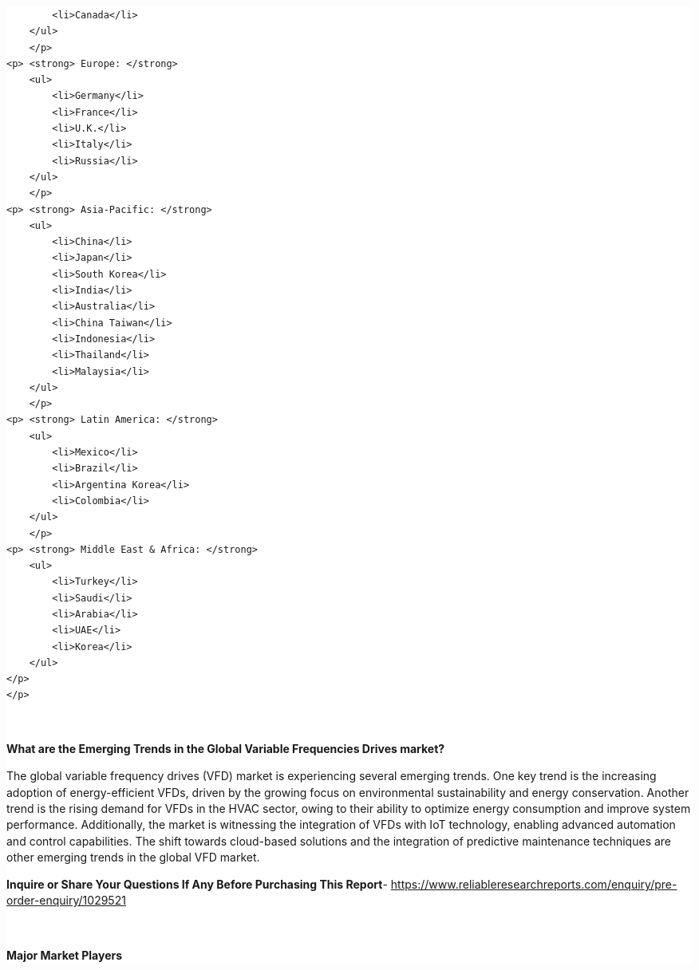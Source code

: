             <li>Canada</li>
        </ul>
        </p> 
    <p> <strong> Europe: </strong>
        <ul>
            <li>Germany</li>
            <li>France</li>
            <li>U.K.</li>
            <li>Italy</li>
            <li>Russia</li>
        </ul>
        </p> 
    <p> <strong> Asia-Pacific: </strong>
        <ul>
            <li>China</li>
            <li>Japan</li>
            <li>South Korea</li>
            <li>India</li>
            <li>Australia</li>
            <li>China Taiwan</li>
            <li>Indonesia</li>
            <li>Thailand</li>
            <li>Malaysia</li>
        </ul>
        </p> 
    <p> <strong> Latin America: </strong>
        <ul>
            <li>Mexico</li>
            <li>Brazil</li>
            <li>Argentina Korea</li>
            <li>Colombia</li>
        </ul>
        </p> 
    <p> <strong> Middle East & Africa: </strong>
        <ul>
            <li>Turkey</li>
            <li>Saudi</li>
            <li>Arabia</li>
            <li>UAE</li>
            <li>Korea</li>
        </ul>
    </p>
    </p>
<p>&nbsp;</p>
<p><strong>What are the Emerging Trends in the Global Variable Frequencies Drives market?</strong></p>
<p><p>The global variable frequency drives (VFD) market is experiencing several emerging trends. One key trend is the increasing adoption of energy-efficient VFDs, driven by the growing focus on environmental sustainability and energy conservation. Another trend is the rising demand for VFDs in the HVAC sector, owing to their ability to optimize energy consumption and improve system performance. Additionally, the market is witnessing the integration of VFDs with IoT technology, enabling advanced automation and control capabilities. The shift towards cloud-based solutions and the integration of predictive maintenance techniques are other emerging trends in the global VFD market.</p></p>
<p><strong>Inquire or Share Your Questions If Any Before Purchasing This Report</strong>- <a href="https://www.reliableresearchreports.com/enquiry/pre-order-enquiry/1029521">https://www.reliableresearchreports.com/enquiry/pre-order-enquiry/1029521</a></p>
<p>&nbsp;</p>
<p><strong>Major Market Players</strong></p>